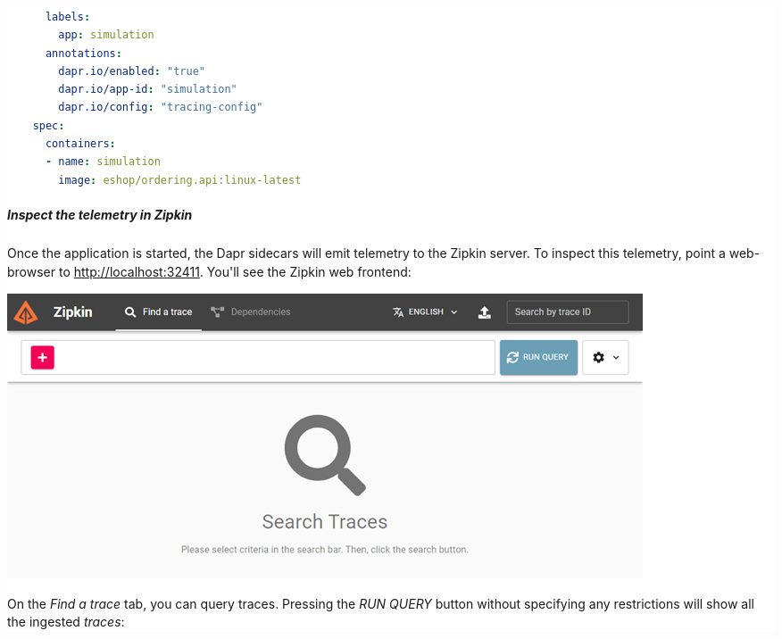 ```yaml
      labels:
        app: simulation
      annotations:
        dapr.io/enabled: "true"
        dapr.io/app-id: "simulation"
        dapr.io/config: "tracing-config"
    spec:
      containers:
      - name: simulation
        image: eshop/ordering.api:linux-latest
```

##### Inspect the telemetry in Zipkin

Once the application is started, the Dapr sidecars will emit telemetry to the Zipkin server. To inspect this telemetry, point a web-browser to [http://localhost:32411](http://localhost:32411). You'll see the Zipkin web frontend:

![The Zipkin start page](media/observability/zipkin.png)

On the *Find a trace* tab, you can query traces. Pressing the *RUN QUERY* button without specifying any restrictions will show all the ingested *traces*:

